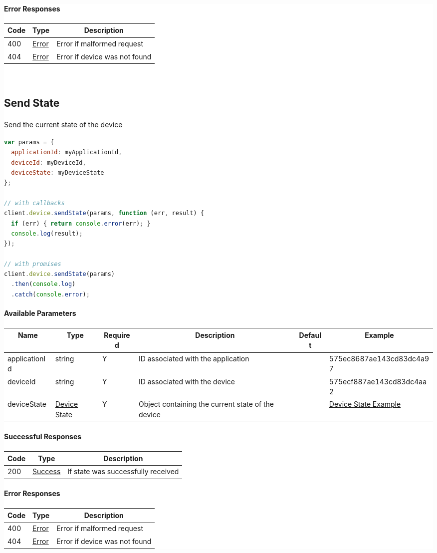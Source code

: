#### Error Responses

| Code | Type | Description |
| ---- | ---- | ----------- |
| 400 | [Error](_schemas.md#error) | Error if malformed request |
| 404 | [Error](_schemas.md#error) | Error if device was not found |

<br/>

## Send State

Send the current state of the device

```javascript
var params = {
  applicationId: myApplicationId,
  deviceId: myDeviceId,
  deviceState: myDeviceState
};

// with callbacks
client.device.sendState(params, function (err, result) {
  if (err) { return console.error(err); }
  console.log(result);
});

// with promises
client.device.sendState(params)
  .then(console.log)
  .catch(console.error);
```

#### Available Parameters

| Name | Type | Required | Description | Default | Example |
| ---- | ---- | -------- | ----------- | ------- | ------- |
| applicationId | string | Y | ID associated with the application |  | 575ec8687ae143cd83dc4a97 |
| deviceId | string | Y | ID associated with the device |  | 575ecf887ae143cd83dc4aa2 |
| deviceState | [Device State](_schemas.md#device-state) | Y | Object containing the current state of the device |  | [Device State Example](_schemas.md#device-state-example) |

#### Successful Responses

| Code | Type | Description |
| ---- | ---- | ----------- |
| 200 | [Success](_schemas.md#success) | If state was successfully received |

#### Error Responses

| Code | Type | Description |
| ---- | ---- | ----------- |
| 400 | [Error](_schemas.md#error) | Error if malformed request |
| 404 | [Error](_schemas.md#error) | Error if device was not found |
